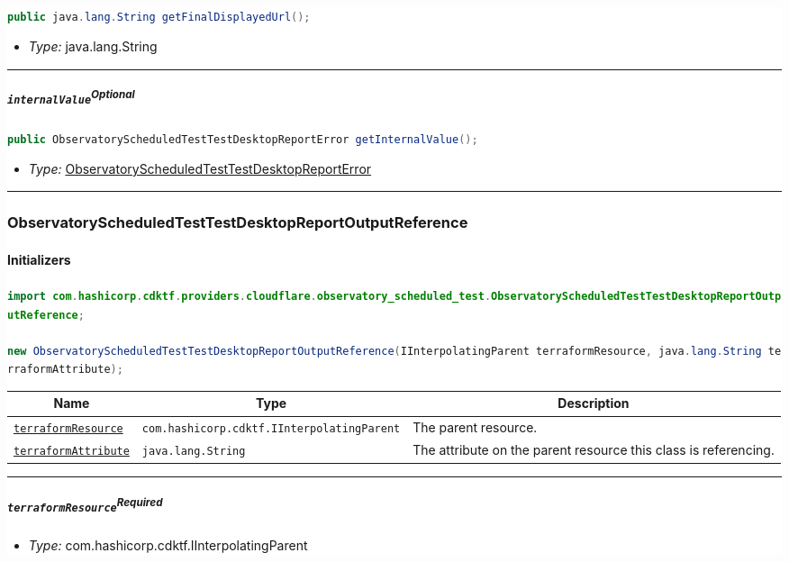 ```java
public java.lang.String getFinalDisplayedUrl();
```

- *Type:* java.lang.String

---

##### `internalValue`<sup>Optional</sup> <a name="internalValue" id="@cdktf/provider-cloudflare.observatoryScheduledTest.ObservatoryScheduledTestTestDesktopReportErrorOutputReference.property.internalValue"></a>

```java
public ObservatoryScheduledTestTestDesktopReportError getInternalValue();
```

- *Type:* <a href="#@cdktf/provider-cloudflare.observatoryScheduledTest.ObservatoryScheduledTestTestDesktopReportError">ObservatoryScheduledTestTestDesktopReportError</a>

---


### ObservatoryScheduledTestTestDesktopReportOutputReference <a name="ObservatoryScheduledTestTestDesktopReportOutputReference" id="@cdktf/provider-cloudflare.observatoryScheduledTest.ObservatoryScheduledTestTestDesktopReportOutputReference"></a>

#### Initializers <a name="Initializers" id="@cdktf/provider-cloudflare.observatoryScheduledTest.ObservatoryScheduledTestTestDesktopReportOutputReference.Initializer"></a>

```java
import com.hashicorp.cdktf.providers.cloudflare.observatory_scheduled_test.ObservatoryScheduledTestTestDesktopReportOutputReference;

new ObservatoryScheduledTestTestDesktopReportOutputReference(IInterpolatingParent terraformResource, java.lang.String terraformAttribute);
```

| **Name** | **Type** | **Description** |
| --- | --- | --- |
| <code><a href="#@cdktf/provider-cloudflare.observatoryScheduledTest.ObservatoryScheduledTestTestDesktopReportOutputReference.Initializer.parameter.terraformResource">terraformResource</a></code> | <code>com.hashicorp.cdktf.IInterpolatingParent</code> | The parent resource. |
| <code><a href="#@cdktf/provider-cloudflare.observatoryScheduledTest.ObservatoryScheduledTestTestDesktopReportOutputReference.Initializer.parameter.terraformAttribute">terraformAttribute</a></code> | <code>java.lang.String</code> | The attribute on the parent resource this class is referencing. |

---

##### `terraformResource`<sup>Required</sup> <a name="terraformResource" id="@cdktf/provider-cloudflare.observatoryScheduledTest.ObservatoryScheduledTestTestDesktopReportOutputReference.Initializer.parameter.terraformResource"></a>

- *Type:* com.hashicorp.cdktf.IInterpolatingParent
